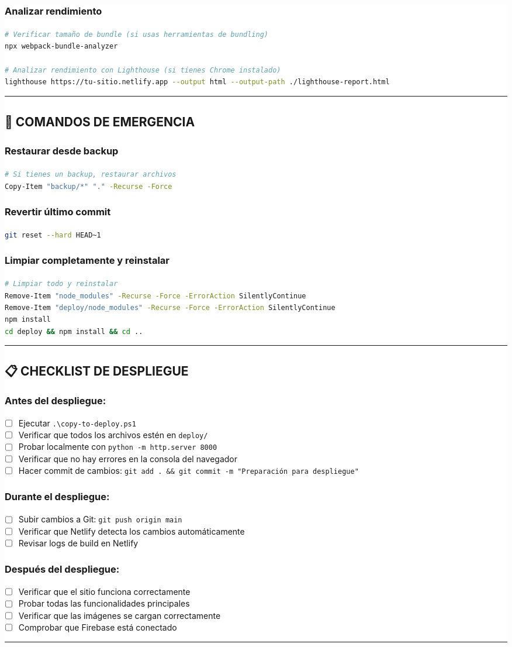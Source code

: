 ### Analizar rendimiento
```bash
# Verificar tamaño de bundle (si usas herramientas de bundling)
npx webpack-bundle-analyzer

# Analizar rendimiento con Lighthouse (si tienes Chrome instalado)
lighthouse https://tu-sitio.netlify.app --output html --output-path ./lighthouse-report.html
```

---

## 🚨 COMANDOS DE EMERGENCIA

### Restaurar desde backup
```bash
# Si tienes un backup, restaurar archivos
Copy-Item "backup/*" "." -Recurse -Force
```

### Revertir último commit
```bash
git reset --hard HEAD~1
```

### Limpiar completamente y reinstalar
```bash
# Limpiar todo y reinstalar
Remove-Item "node_modules" -Recurse -Force -ErrorAction SilentlyContinue
Remove-Item "deploy/node_modules" -Recurse -Force -ErrorAction SilentlyContinue
npm install
cd deploy && npm install && cd ..
```

---

## 📋 CHECKLIST DE DESPLIEGUE

### Antes del despliegue:
- [ ] Ejecutar `.\copy-to-deploy.ps1`
- [ ] Verificar que todos los archivos estén en `deploy/`
- [ ] Probar localmente con `python -m http.server 8000`
- [ ] Verificar que no hay errores en la consola del navegador
- [ ] Hacer commit de cambios: `git add . && git commit -m "Preparación para despliegue"`

### Durante el despliegue:
- [ ] Subir cambios a Git: `git push origin main`
- [ ] Verificar que Netlify detecta los cambios automáticamente
- [ ] Revisar logs de build en Netlify

### Después del despliegue:
- [ ] Verificar que el sitio funciona correctamente
- [ ] Probar todas las funcionalidades principales
- [ ] Verificar que las imágenes se cargan correctamente
- [ ] Comprobar que Firebase está conectado

---